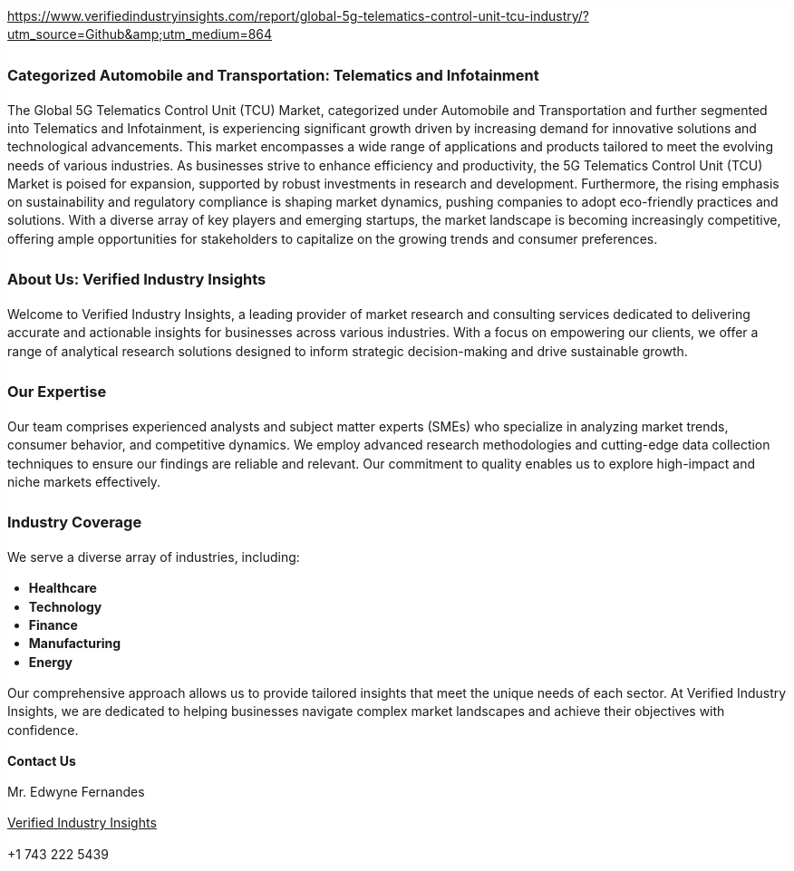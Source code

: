 </strong><a href="https://www.verifiedindustryinsights.com/report/global-5g-telematics-control-unit-tcu-industry/?utm_source=Github&amp;utm_medium=864">https://www.verifiedindustryinsights.com/report/global-5g-telematics-control-unit-tcu-industry/?utm_source=Github&amp;utm_medium=864</a>&nbsp;</p><h3>Categorized Automobile and Transportation: Telematics and Infotainment </h3><p>The Global 5G Telematics Control Unit (TCU) Market, categorized under Automobile and Transportation and further segmented into Telematics and Infotainment, is experiencing significant growth driven by increasing demand for innovative solutions and technological advancements. This market encompasses a wide range of applications and products tailored to meet the evolving needs of various industries. As businesses strive to enhance efficiency and productivity, the 5G Telematics Control Unit (TCU) Market is poised for expansion, supported by robust investments in research and development. Furthermore, the rising emphasis on sustainability and regulatory compliance is shaping market dynamics, pushing companies to adopt eco-friendly practices and solutions. With a diverse array of key players and emerging startups, the market landscape is becoming increasingly competitive, offering ample opportunities for stakeholders to capitalize on the growing trends and consumer preferences.</p><h3>About Us: Verified Industry Insights</h3><p>Welcome to Verified Industry Insights, a leading provider of market research and consulting services dedicated to delivering accurate and actionable insights for businesses across various industries. With a focus on empowering our clients, we offer a range of analytical research solutions designed to inform strategic decision-making and drive sustainable growth.</p><h3>Our Expertise</h3><p>Our team comprises experienced analysts and subject matter experts (SMEs) who specialize in analyzing market trends, consumer behavior, and competitive dynamics. We employ advanced research methodologies and cutting-edge data collection techniques to ensure our findings are reliable and relevant. Our commitment to quality enables us to explore high-impact and niche markets effectively.</p><h3>Industry Coverage</h3><p>We serve a diverse array of industries, including:</p><ul><li><strong>Healthcare</strong></li><li><strong>Technology</strong></li><li><strong>Finance</strong></li><li><strong>Manufacturing</strong></li><li><strong>Energy</strong></li></ul><p>Our comprehensive approach allows us to provide tailored insights that meet the unique needs of each sector. At Verified Industry Insights, we are dedicated to helping businesses navigate complex market landscapes and achieve their objectives with confidence.</p><p><strong>Contact Us</strong></p><p>Mr. Edwyne Fernandes</p><p><a href="https://www.verifiedindustryinsights.com/">Verified Industry Insights</a></p><p>+1 743 222 5439</p>
